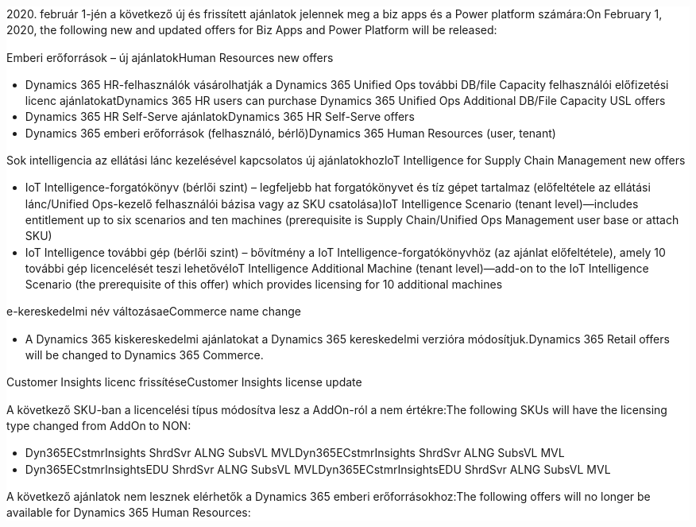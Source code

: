 <span data-ttu-id="a5970-316">2020. február 1-jén a következő új és frissített ajánlatok jelennek meg a biz apps és a Power platform számára:</span><span class="sxs-lookup"><span data-stu-id="a5970-316">On February 1, 2020, the following new and updated offers for Biz Apps and Power Platform will be released:</span></span>

<span data-ttu-id="a5970-317">Emberi erőforrások – új ajánlatok</span><span class="sxs-lookup"><span data-stu-id="a5970-317">Human Resources new offers</span></span>

- <span data-ttu-id="a5970-318">Dynamics 365 HR-felhasználók vásárolhatják a Dynamics 365 Unified Ops további DB/file Capacity felhasználói előfizetési licenc ajánlatokat</span><span class="sxs-lookup"><span data-stu-id="a5970-318">Dynamics 365 HR users can purchase Dynamics 365 Unified Ops Additional DB/File Capacity USL offers</span></span>
- <span data-ttu-id="a5970-319">Dynamics 365 HR Self-Serve ajánlatok</span><span class="sxs-lookup"><span data-stu-id="a5970-319">Dynamics 365 HR Self-Serve offers</span></span>
- <span data-ttu-id="a5970-320">Dynamics 365 emberi erőforrások (felhasználó, bérlő)</span><span class="sxs-lookup"><span data-stu-id="a5970-320">Dynamics 365 Human Resources (user, tenant)</span></span>

<span data-ttu-id="a5970-321">Sok intelligencia az ellátási lánc kezelésével kapcsolatos új ajánlatokhoz</span><span class="sxs-lookup"><span data-stu-id="a5970-321">loT Intelligence for Supply Chain Management new offers</span></span>

- <span data-ttu-id="a5970-322">IoT Intelligence-forgatókönyv (bérlői szint) – legfeljebb hat forgatókönyvet és tíz gépet tartalmaz (előfeltétele az ellátási lánc/Unified Ops-kezelő felhasználói bázisa vagy az SKU csatolása)</span><span class="sxs-lookup"><span data-stu-id="a5970-322">IoT Intelligence Scenario (tenant level)—includes entitlement up to six scenarios and ten machines (prerequisite is Supply Chain/Unified Ops Management user base or attach SKU)</span></span>
- <span data-ttu-id="a5970-323">IoT Intelligence további gép (bérlői szint) – bővítmény a IoT Intelligence-forgatókönyvhöz (az ajánlat előfeltétele), amely 10 további gép licencelését teszi lehetővé</span><span class="sxs-lookup"><span data-stu-id="a5970-323">IoT Intelligence Additional Machine (tenant level)—add-on to the IoT Intelligence Scenario (the prerequisite of this offer) which provides licensing for 10 additional machines</span></span>

<span data-ttu-id="a5970-324">e-kereskedelmi név változása</span><span class="sxs-lookup"><span data-stu-id="a5970-324">eCommerce name change</span></span>

- <span data-ttu-id="a5970-325">A Dynamics 365 kiskereskedelmi ajánlatokat a Dynamics 365 kereskedelmi verzióra módosítjuk.</span><span class="sxs-lookup"><span data-stu-id="a5970-325">Dynamics 365 Retail offers will be changed to Dynamics 365 Commerce.</span></span>

<span data-ttu-id="a5970-326">Customer Insights licenc frissítése</span><span class="sxs-lookup"><span data-stu-id="a5970-326">Customer Insights license update</span></span>

<span data-ttu-id="a5970-327">A következő SKU-ban a licencelési típus módosítva lesz a AddOn-ról a nem értékre:</span><span class="sxs-lookup"><span data-stu-id="a5970-327">The following SKUs will have the licensing type changed from AddOn to NON:</span></span>

- <span data-ttu-id="a5970-328">Dyn365ECstmrInsights ShrdSvr ALNG SubsVL MVL</span><span class="sxs-lookup"><span data-stu-id="a5970-328">Dyn365ECstmrInsights ShrdSvr ALNG SubsVL MVL</span></span>
- <span data-ttu-id="a5970-329">Dyn365ECstmrInsightsEDU ShrdSvr ALNG SubsVL MVL</span><span class="sxs-lookup"><span data-stu-id="a5970-329">Dyn365ECstmrInsightsEDU ShrdSvr ALNG SubsVL MVL</span></span>

<span data-ttu-id="a5970-330">A következő ajánlatok nem lesznek elérhetők a Dynamics 365 emberi erőforrásokhoz:</span><span class="sxs-lookup"><span data-stu-id="a5970-330">The following offers will no longer be available for Dynamics 365 Human Resources:</span></span>
